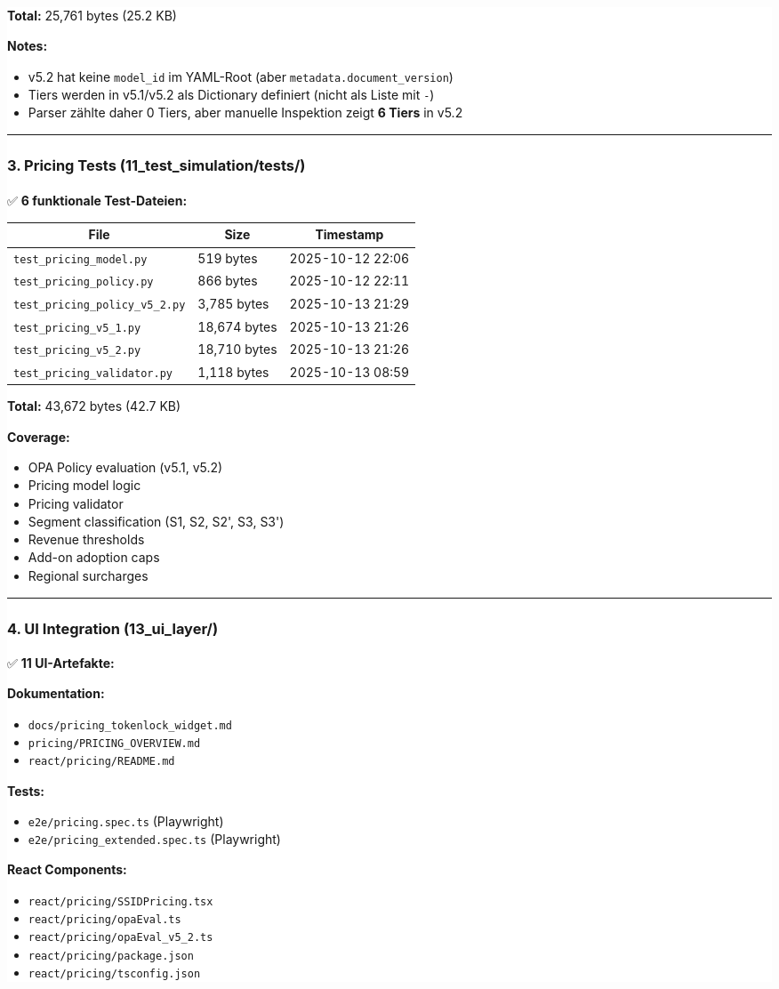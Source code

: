 **Total:** 25,761 bytes (25.2 KB)

**Notes:**
- v5.2 hat keine `model_id` im YAML-Root (aber `metadata.document_version`)
- Tiers werden in v5.1/v5.2 als Dictionary definiert (nicht als Liste mit `-`)
- Parser zählte daher 0 Tiers, aber manuelle Inspektion zeigt **6 Tiers** in v5.2

---

### 3. Pricing Tests (11_test_simulation/tests/)

✅ **6 funktionale Test-Dateien:**

| File | Size | Timestamp |
|------|------|-----------|
| `test_pricing_model.py` | 519 bytes | 2025-10-12 22:06 |
| `test_pricing_policy.py` | 866 bytes | 2025-10-12 22:11 |
| `test_pricing_policy_v5_2.py` | 3,785 bytes | 2025-10-13 21:29 |
| `test_pricing_v5_1.py` | 18,674 bytes | 2025-10-13 21:26 |
| `test_pricing_v5_2.py` | 18,710 bytes | 2025-10-13 21:26 |
| `test_pricing_validator.py` | 1,118 bytes | 2025-10-13 08:59 |

**Total:** 43,672 bytes (42.7 KB)

**Coverage:**
- OPA Policy evaluation (v5.1, v5.2)
- Pricing model logic
- Pricing validator
- Segment classification (S1, S2, S2', S3, S3')
- Revenue thresholds
- Add-on adoption caps
- Regional surcharges

---

### 4. UI Integration (13_ui_layer/)

✅ **11 UI-Artefakte:**

**Dokumentation:**
- `docs/pricing_tokenlock_widget.md`
- `pricing/PRICING_OVERVIEW.md`
- `react/pricing/README.md`

**Tests:**
- `e2e/pricing.spec.ts` (Playwright)
- `e2e/pricing_extended.spec.ts` (Playwright)

**React Components:**
- `react/pricing/SSIDPricing.tsx`
- `react/pricing/opaEval.ts`
- `react/pricing/opaEval_v5_2.ts`
- `react/pricing/package.json`
- `react/pricing/tsconfig.json`
